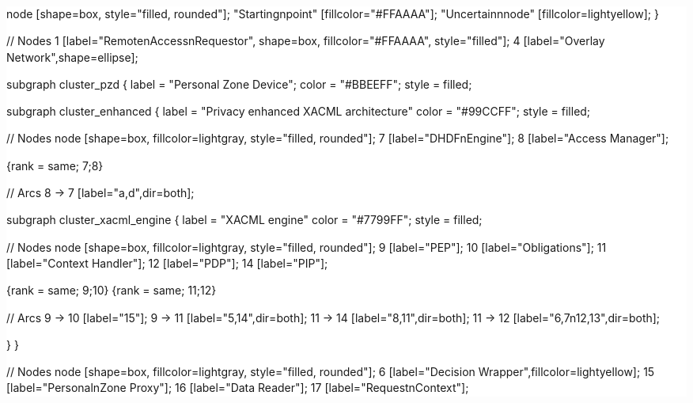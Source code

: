 node [shape=box, style="filled, rounded"];
 "Startingnpoint" [fillcolor="#FFAAAA"];
 "Uncertainnnode" [fillcolor=lightyellow];
 }

// Nodes
 1 [label="RemotenAccessnRequestor", shape=box, fillcolor="#FFAAAA", style="filled"];
 4 [label="Overlay Network",shape=ellipse];

subgraph cluster_pzd {
 label = "Personal Zone Device";
 color = "#BBEEFF";
 style = filled;

subgraph cluster_enhanced {
 label = "Privacy enhanced XACML architecture"
 color = "#99CCFF";
 style = filled;

// Nodes
 node [shape=box, fillcolor=lightgray, style="filled, rounded"];
 7 [label="DHDFnEngine"];
 8 [label="Access Manager"];

{rank = same; 7;8}

// Arcs
 8 -> 7 [label="a,d",dir=both];

subgraph cluster_xacml_engine {
 label = "XACML engine"
 color = "#7799FF";
 style = filled;

// Nodes
 node [shape=box, fillcolor=lightgray, style="filled, rounded"];
 9 [label="PEP"];
 10 [label="Obligations"];
 11 [label="Context Handler"];
 12 [label="PDP"];
 14 [label="PIP"];

{rank = same; 9;10}
 {rank = same; 11;12}

// Arcs
 9 -> 10 [label="15"];
 9 -> 11 [label="5,14",dir=both];
 11 -> 14 [label="8,11",dir=both];
 11 -> 12 [label="6,7n12,13",dir=both];

}
 }

// Nodes
 node [shape=box, fillcolor=lightgray, style="filled, rounded"];
 6 [label="Decision Wrapper",fillcolor=lightyellow];
 15 [label="PersonalnZone Proxy"];
 16 [label="Data Reader"];
 17 [label="RequestnContext"];
